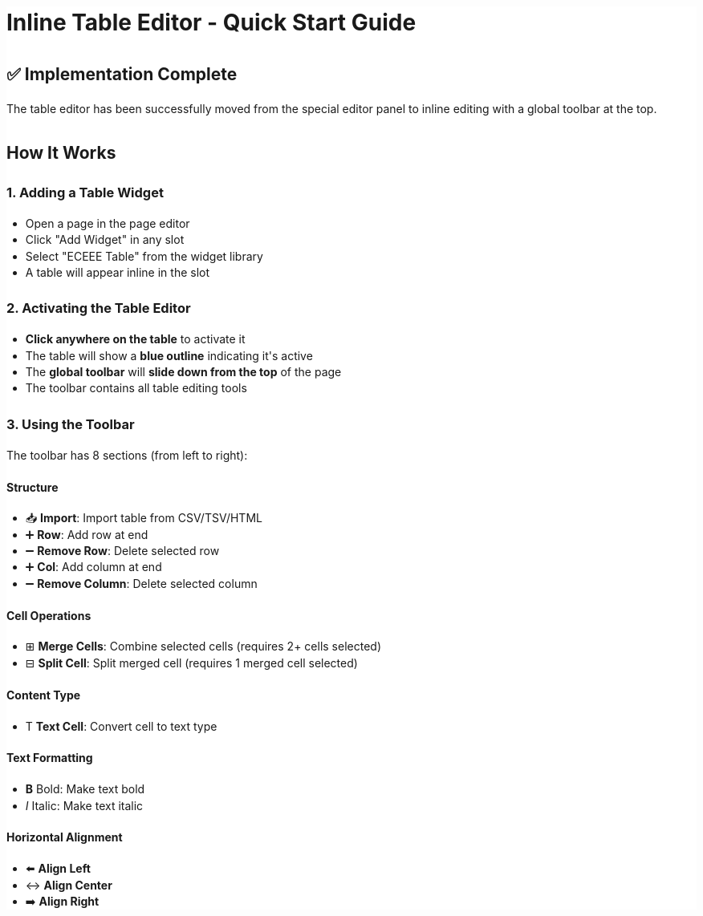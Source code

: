 # Inline Table Editor - Quick Start Guide

## ✅ Implementation Complete

The table editor has been successfully moved from the special editor panel to inline editing with a global toolbar at the top.

## How It Works

### 1. Adding a Table Widget

- Open a page in the page editor
- Click "Add Widget" in any slot
- Select "ECEEE Table" from the widget library
- A table will appear inline in the slot

### 2. Activating the Table Editor

- **Click anywhere on the table** to activate it
- The table will show a **blue outline** indicating it's active
- The **global toolbar** will **slide down from the top** of the page
- The toolbar contains all table editing tools

### 3. Using the Toolbar

The toolbar has 8 sections (from left to right):

#### Structure
- 📥 **Import**: Import table from CSV/TSV/HTML
- ➕ **Row**: Add row at end
- ➖ **Remove Row**: Delete selected row
- ➕ **Col**: Add column at end  
- ➖ **Remove Column**: Delete selected column

#### Cell Operations
- ⊞ **Merge Cells**: Combine selected cells (requires 2+ cells selected)
- ⊟ **Split Cell**: Split merged cell (requires 1 merged cell selected)

#### Content Type
- T **Text Cell**: Convert cell to text type

#### Text Formatting
- **B** Bold: Make text bold
- *I* Italic: Make text italic

#### Horizontal Alignment
- ⬅️ **Align Left**
- ↔️ **Align Center**
- ➡️ **Align Right**
